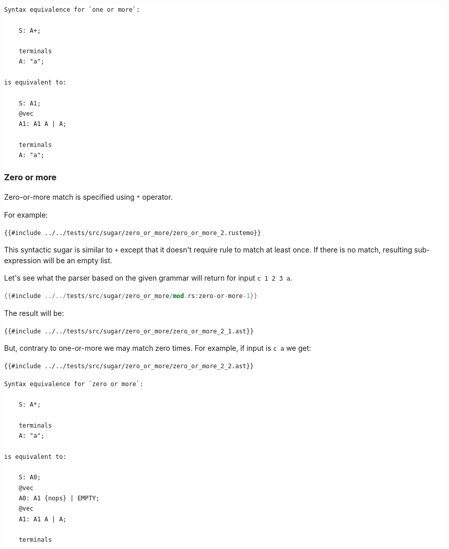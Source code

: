 ```admonish note
Syntax equivalence for `one or more`:

    S: A+;

    terminals
    A: "a";

is equivalent to:

    S: A1;
    @vec
    A1: A1 A | A;

    terminals
    A: "a";
```


### Zero or more

Zero-or-more match is specified using `*` operator. 

For example:

```
{{#include ../../tests/src/sugar/zero_or_more/zero_or_more_2.rustemo}}
```


This syntactic sugar is similar to `+` except that it doesn't require rule to
match at least once. If there is no match, resulting sub-expression will be an
empty list. 

Let's see what the parser based on the given grammar will return for input `c 1
2 3 a`.


```rust
{{#include ../../tests/src/sugar/zero_or_more/mod.rs:zero-or-more-1}}
```

The result will be:

```
{{#include ../../tests/src/sugar/zero_or_more/zero_or_more_2_1.ast}}
```

But, contrary to one-or-more we may match zero times. For example, if input is
`c a` we get:

```
{{#include ../../tests/src/sugar/zero_or_more/zero_or_more_2_2.ast}}
```

```admonish note
Syntax equivalence for `zero or more`:

    S: A*;

    terminals
    A: "a";

is equivalent to:

    S: A0;
    @vec
    A0: A1 {nops} | EMPTY;
    @vec
    A1: A1 A | A;

    terminals
```